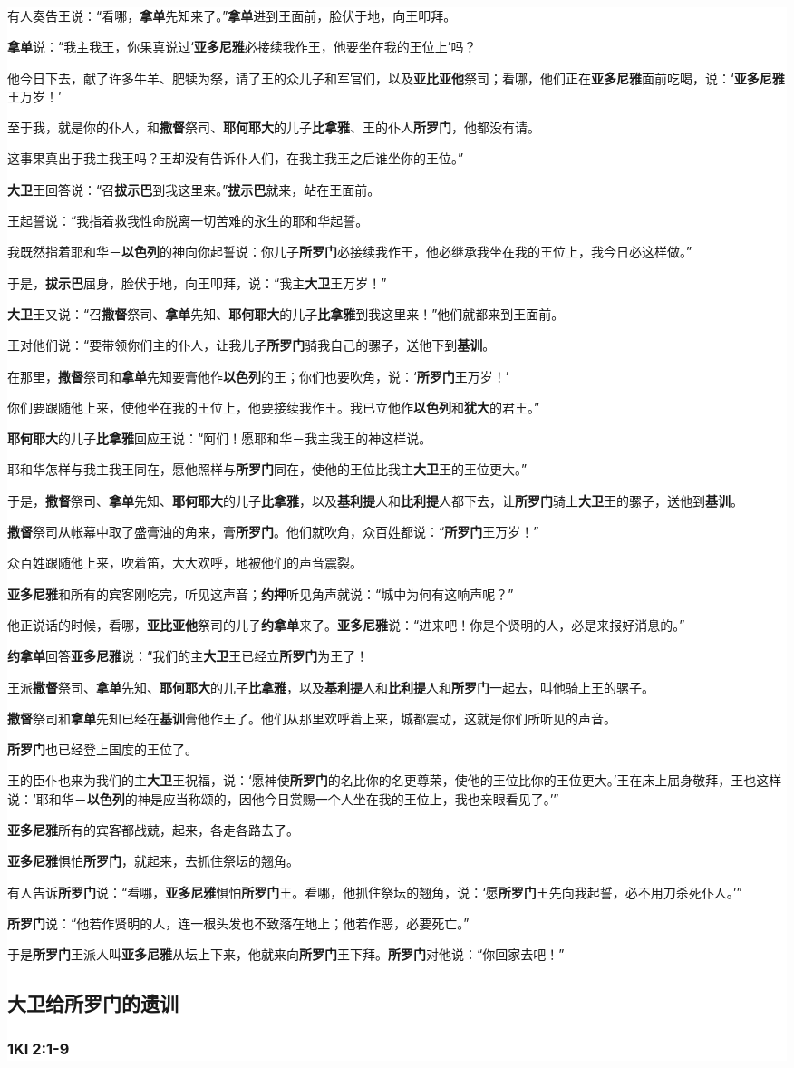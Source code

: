 有人奏告王说：“看哪，**拿单**先知来了。”**拿单**进到王面前，脸伏于地，向王叩拜。

**拿单**说：“我主我王，你果真说过‘**亚多尼雅**必接续我作王，他要坐在我的王位上’吗？

他今日下去，献了许多牛羊、肥犊为祭，请了王的众儿子和军官们，以及**亚比亚他**祭司；看哪，他们正在**亚多尼雅**面前吃喝，说：‘**亚多尼雅**王万岁！’

至于我，就是你的仆人，和**撒督**祭司、**耶何耶大**的儿子**比拿雅**、王的仆人**所罗门**，他都没有请。

这事果真出于我主我王吗？王却没有告诉仆人们，在我主我王之后谁坐你的王位。”

**大卫**王回答说：“召**拔示巴**到我这里来。”**拔示巴**就来，站在王面前。

王起誓说：“我指着救我性命脱离一切苦难的永生的耶和华起誓。

我既然指着耶和华－**以色列**的神向你起誓说：你儿子**所罗门**必接续我作王，他必继承我坐在我的王位上，我今日必这样做。”

于是，**拔示巴**屈身，脸伏于地，向王叩拜，说：“我主**大卫**王万岁！”

**大卫**王又说：“召**撒督**祭司、**拿单**先知、**耶何耶大**的儿子**比拿雅**到我这里来！”他们就都来到王面前。

王对他们说：“要带领你们主的仆人，让我儿子**所罗门**骑我自己的骡子，送他下到**基训**。

在那里，**撒督**祭司和**拿单**先知要膏他作**以色列**的王；你们也要吹角，说：‘**所罗门**王万岁！’

你们要跟随他上来，使他坐在我的王位上，他要接续我作王。我已立他作**以色列**和**犹大**的君王。”

**耶何耶大**的儿子**比拿雅**回应王说：“阿们！愿耶和华－我主我王的神这样说。

耶和华怎样与我主我王同在，愿他照样与**所罗门**同在，使他的王位比我主**大卫**王的王位更大。”

于是，**撒督**祭司、**拿单**先知、**耶何耶大**的儿子**比拿雅**，以及**基利提**人和**比利提**人都下去，让**所罗门**骑上**大卫**王的骡子，送他到**基训**。

**撒督**祭司从帐幕中取了盛膏油的角来，膏**所罗门**。他们就吹角，众百姓都说：“**所罗门**王万岁！”

众百姓跟随他上来，吹着笛，大大欢呼，地被他们的声音震裂。

**亚多尼雅**和所有的宾客刚吃完，听见这声音；**约押**听见角声就说：“城中为何有这响声呢？”

他正说话的时候，看哪，**亚比亚他**祭司的儿子**约拿单**来了。**亚多尼雅**说：“进来吧！你是个贤明的人，必是来报好消息的。”

**约拿单**回答**亚多尼雅**说：“我们的主**大卫**王已经立**所罗门**为王了！

王派**撒督**祭司、**拿单**先知、**耶何耶大**的儿子**比拿雅**，以及**基利提**人和**比利提**人和**所罗门**一起去，叫他骑上王的骡子。

**撒督**祭司和**拿单**先知已经在**基训**膏他作王了。他们从那里欢呼着上来，城都震动，这就是你们所听见的声音。

**所罗门**也已经登上国度的王位了。

王的臣仆也来为我们的主**大卫**王祝福，说：‘愿神使**所罗门**的名比你的名更尊荣，使他的王位比你的王位更大。’王在床上屈身敬拜，王也这样说：‘耶和华－**以色列**的神是应当称颂的，因他今日赏赐一个人坐在我的王位上，我也亲眼看见了。’”

**亚多尼雅**所有的宾客都战兢，起来，各走各路去了。

**亚多尼雅**惧怕**所罗门**，就起来，去抓住祭坛的翘角。

有人告诉**所罗门**说：“看哪，**亚多尼雅**惧怕**所罗门**王。看哪，他抓住祭坛的翘角，说：‘愿**所罗门**王先向我起誓，必不用刀杀死仆人。’”

**所罗门**说：“他若作贤明的人，连一根头发也不致落在地上；他若作恶，必要死亡。”

于是**所罗门**王派人叫**亚多尼雅**从坛上下来，他就来向**所罗门**王下拜。**所罗门**对他说：“你回家去吧！”

## <a id='617' name='617'></a>大卫给所罗门的遗训

### 1KI 2:1-9
